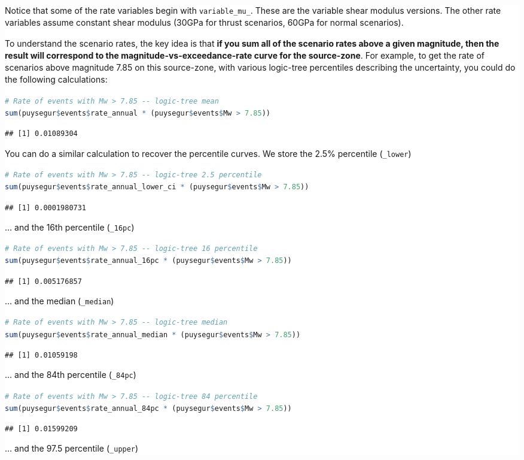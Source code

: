 Notice that some of the rate variables begin with `variable_mu_`. These are the
variable shear modulus versions. The other rate variables assume constant shear
modulus (30GPa for thrust scenarios, 60GPa for normal scenarios).

To understand the scenario rates, the key idea is that **if you sum all of the
scenario rates above a given magnitude, then the result will correspond to the
magnitude-vs-exceedance-rate curve for the source-zone**. For example, to get
the rate of scenarios above magnitude 7.85 on this source-zone, with various
logic-tree percentiles describing the uncertainty, you could do the following
calculations:

```r
# Rate of events with Mw > 7.85 -- logic-tree mean
sum(puysegur$events$rate_annual * (puysegur$events$Mw > 7.85))
```

```
## [1] 0.01089304
```
You can do a similar calculation to recover the percentile curves. We store 
the 2.5% percentile (`_lower`)

```r
# Rate of events with Mw > 7.85 -- logic-tree 2.5 percentile
sum(puysegur$events$rate_annual_lower_ci * (puysegur$events$Mw > 7.85))
```

```
## [1] 0.0001980731
```
... and the 16th percentile (`_16pc`)

```r
# Rate of events with Mw > 7.85 -- logic-tree 16 percentile
sum(puysegur$events$rate_annual_16pc * (puysegur$events$Mw > 7.85))
```

```
## [1] 0.005176857
```
... and the median (`_median`)

```r
# Rate of events with Mw > 7.85 -- logic-tree median
sum(puysegur$events$rate_annual_median * (puysegur$events$Mw > 7.85))
```

```
## [1] 0.01059198
```
... and the 84th percentile (`_84pc`)

```r
# Rate of events with Mw > 7.85 -- logic-tree 84 percentile
sum(puysegur$events$rate_annual_84pc * (puysegur$events$Mw > 7.85))
```

```
## [1] 0.01599209
```
... and the 97.5 percentile (`_upper`)

